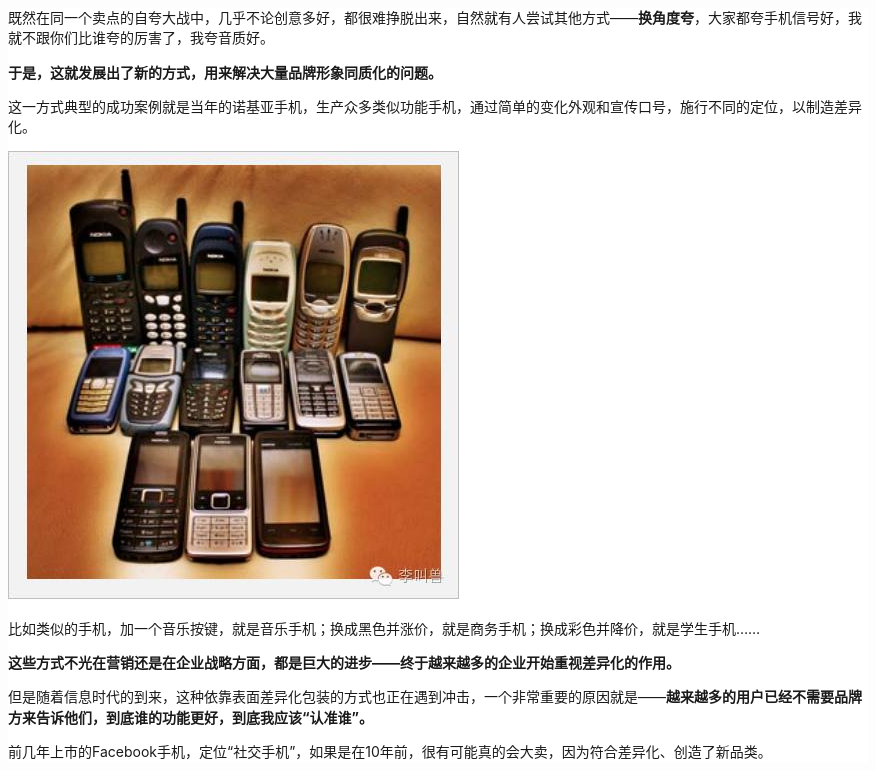 既然在同一个卖点的自夸大战中，几乎不论创意多好，都很难挣脱出来，自然就有人尝试其他方式——**换角度夸**，大家都夸手机信号好，我就不跟你们比谁夸的厉害了，我夸音质好。

 

**于是，这就发展出了新的方式，用来解决大量品牌形象同质化的问题。**

 

这一方式典型的成功案例就是当年的诺基亚手机，生产众多类似功能手机，通过简单的变化外观和宣传口号，施行不同的定位，以制造差异化。


 
![](./_image/17.7.jpg)


比如类似的手机，加一个音乐按键，就是音乐手机；换成黑色并涨价，就是商务手机；换成彩色并降价，就是学生手机……

 

**这些方式不光在营销还是在企业战略方面，都是巨大的进步——终于越来越多的企业开始重视差异化的作用。**

 

但是随着信息时代的到来，这种依靠表面差异化包装的方式也正在遇到冲击，一个非常重要的原因就是——**越来越多的用户已经不需要品牌方来告诉他们，到底谁的功能更好，到底我应该“认准谁”。**

 

前几年上市的Facebook手机，定位“社交手机”，如果是在10年前，很有可能真的会大卖，因为符合差异化、创造了新品类。


